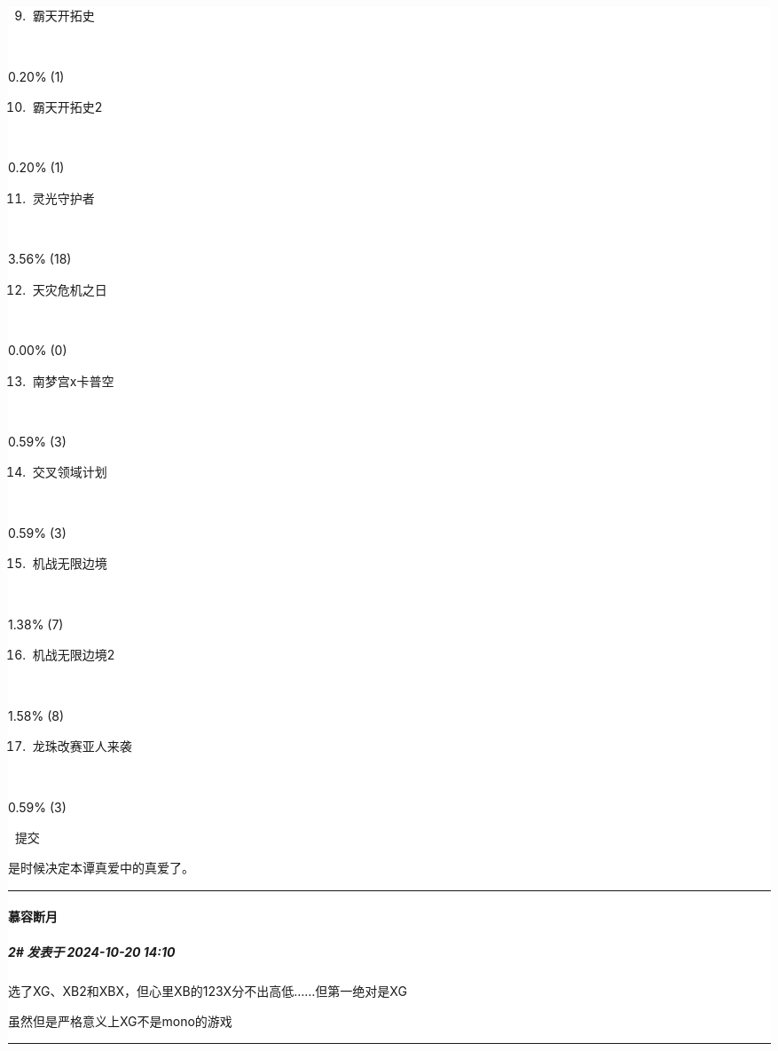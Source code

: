 9.  霸天开拓史

 

0.20% (1)

10.  霸天开拓史2

 

0.20% (1)

11.  灵光守护者

 

3.56% (18)

12.  天灾危机之日

 

0.00% (0)

13.  南梦宫x卡普空

 

0.59% (3)

14.  交叉领域计划

 

0.59% (3)

15.  机战无限边境

 

1.38% (7)

16.  机战无限边境2

 

1.58% (8)

17.  龙珠改赛亚人来袭

 

0.59% (3)

 
提交

是时候决定本谭真爱中的真爱了。

*****

####  慕容断月  
##### 2#       发表于 2024-10-20 14:10

选了XG、XB2和XBX，但心里XB的123X分不出高低……但第一绝对是XG

虽然但是严格意义上XG不是mono的游戏

*****
